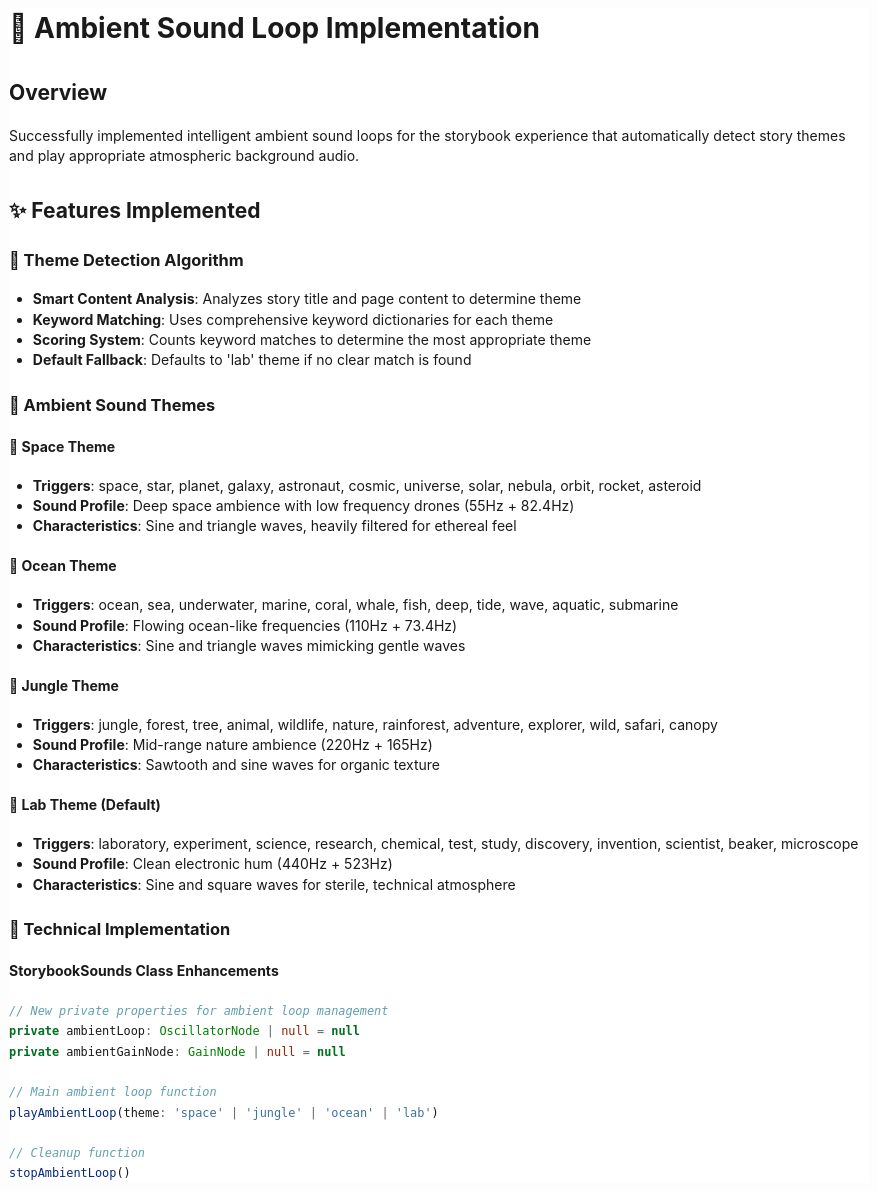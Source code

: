 # 🎵 Ambient Sound Loop Implementation

## Overview
Successfully implemented intelligent ambient sound loops for the storybook experience that automatically detect story themes and play appropriate atmospheric background audio.

## ✨ Features Implemented

### 🎯 Theme Detection Algorithm
- **Smart Content Analysis**: Analyzes story title and page content to determine theme
- **Keyword Matching**: Uses comprehensive keyword dictionaries for each theme
- **Scoring System**: Counts keyword matches to determine the most appropriate theme
- **Default Fallback**: Defaults to 'lab' theme if no clear match is found

### 🎼 Ambient Sound Themes

#### 🚀 Space Theme
- **Triggers**: space, star, planet, galaxy, astronaut, cosmic, universe, solar, nebula, orbit, rocket, asteroid
- **Sound Profile**: Deep space ambience with low frequency drones (55Hz + 82.4Hz)
- **Characteristics**: Sine and triangle waves, heavily filtered for ethereal feel

#### 🌊 Ocean Theme  
- **Triggers**: ocean, sea, underwater, marine, coral, whale, fish, deep, tide, wave, aquatic, submarine
- **Sound Profile**: Flowing ocean-like frequencies (110Hz + 73.4Hz)
- **Characteristics**: Sine and triangle waves mimicking gentle waves

#### 🌿 Jungle Theme
- **Triggers**: jungle, forest, tree, animal, wildlife, nature, rainforest, adventure, explorer, wild, safari, canopy
- **Sound Profile**: Mid-range nature ambience (220Hz + 165Hz)
- **Characteristics**: Sawtooth and sine waves for organic texture

#### 🔬 Lab Theme (Default)
- **Triggers**: laboratory, experiment, science, research, chemical, test, study, discovery, invention, scientist, beaker, microscope
- **Sound Profile**: Clean electronic hum (440Hz + 523Hz)
- **Characteristics**: Sine and square waves for sterile, technical atmosphere

### 🔧 Technical Implementation

#### StorybookSounds Class Enhancements
```typescript
// New private properties for ambient loop management
private ambientLoop: OscillatorNode | null = null
private ambientGainNode: GainNode | null = null

// Main ambient loop function
playAmbientLoop(theme: 'space' | 'jungle' | 'ocean' | 'lab')

// Cleanup function
stopAmbientLoop()
```
